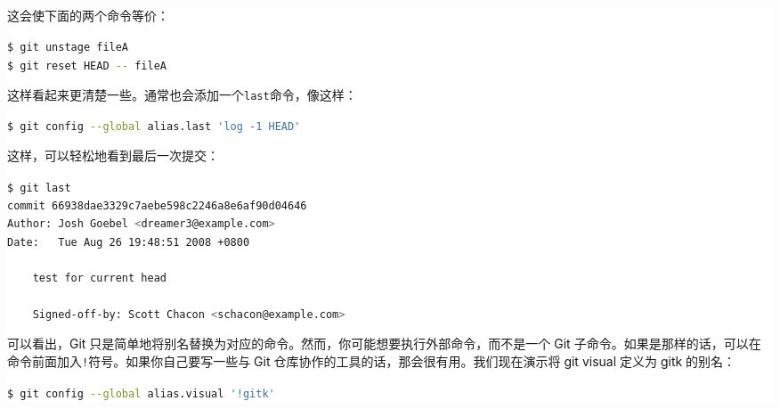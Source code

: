 这会使下面的两个命令等价：

```bash
$ git unstage fileA
$ git reset HEAD -- fileA
```

这样看起来更清楚一些。通常也会添加一个`last`命令，像这样：

```bash
$ git config --global alias.last 'log -1 HEAD'
```

这样，可以轻松地看到最后一次提交：

```bash
$ git last
commit 66938dae3329c7aebe598c2246a8e6af90d04646
Author: Josh Goebel <dreamer3@example.com>
Date:   Tue Aug 26 19:48:51 2008 +0800

    test for current head

    Signed-off-by: Scott Chacon <schacon@example.com>
```

可以看出，Git 只是简单地将别名替换为对应的命令。然而，你可能想要执行外部命令，而不是一个 Git 子命令。如果是那样的话，可以在命令前面加入`!`符号。如果你自己要写一些与 Git 仓库协作的工具的话，那会很有用。我们现在演示将 git visual 定义为 gitk 的别名：

```bash
$ git config --global alias.visual '!gitk'
```

